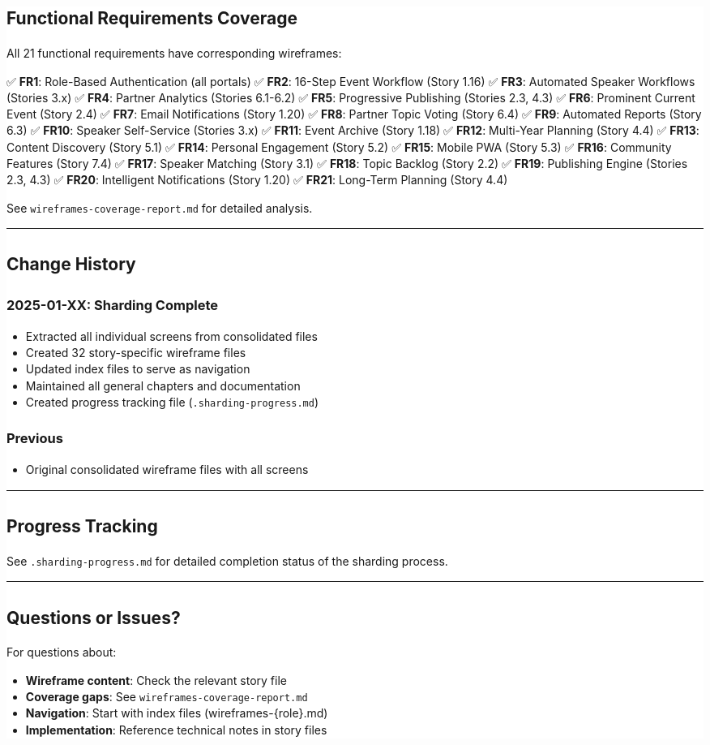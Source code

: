 
## Functional Requirements Coverage

All 21 functional requirements have corresponding wireframes:

✅ **FR1**: Role-Based Authentication (all portals)
✅ **FR2**: 16-Step Event Workflow (Story 1.16)
✅ **FR3**: Automated Speaker Workflows (Stories 3.x)
✅ **FR4**: Partner Analytics (Stories 6.1-6.2)
✅ **FR5**: Progressive Publishing (Stories 2.3, 4.3)
✅ **FR6**: Prominent Current Event (Story 2.4)
✅ **FR7**: Email Notifications (Story 1.20)
✅ **FR8**: Partner Topic Voting (Story 6.4)
✅ **FR9**: Automated Reports (Story 6.3)
✅ **FR10**: Speaker Self-Service (Stories 3.x)
✅ **FR11**: Event Archive (Story 1.18)
✅ **FR12**: Multi-Year Planning (Story 4.4)
✅ **FR13**: Content Discovery (Story 5.1)
✅ **FR14**: Personal Engagement (Story 5.2)
✅ **FR15**: Mobile PWA (Story 5.3)
✅ **FR16**: Community Features (Story 7.4)
✅ **FR17**: Speaker Matching (Story 3.1)
✅ **FR18**: Topic Backlog (Story 2.2)
✅ **FR19**: Publishing Engine (Stories 2.3, 4.3)
✅ **FR20**: Intelligent Notifications (Story 1.20)
✅ **FR21**: Long-Term Planning (Story 4.4)

See `wireframes-coverage-report.md` for detailed analysis.

---

## Change History

### 2025-01-XX: Sharding Complete
- Extracted all individual screens from consolidated files
- Created 32 story-specific wireframe files
- Updated index files to serve as navigation
- Maintained all general chapters and documentation
- Created progress tracking file (`.sharding-progress.md`)

### Previous
- Original consolidated wireframe files with all screens

---

## Progress Tracking

See `.sharding-progress.md` for detailed completion status of the sharding process.

---

## Questions or Issues?

For questions about:
- **Wireframe content**: Check the relevant story file
- **Coverage gaps**: See `wireframes-coverage-report.md`
- **Navigation**: Start with index files (wireframes-{role}.md)
- **Implementation**: Reference technical notes in story files